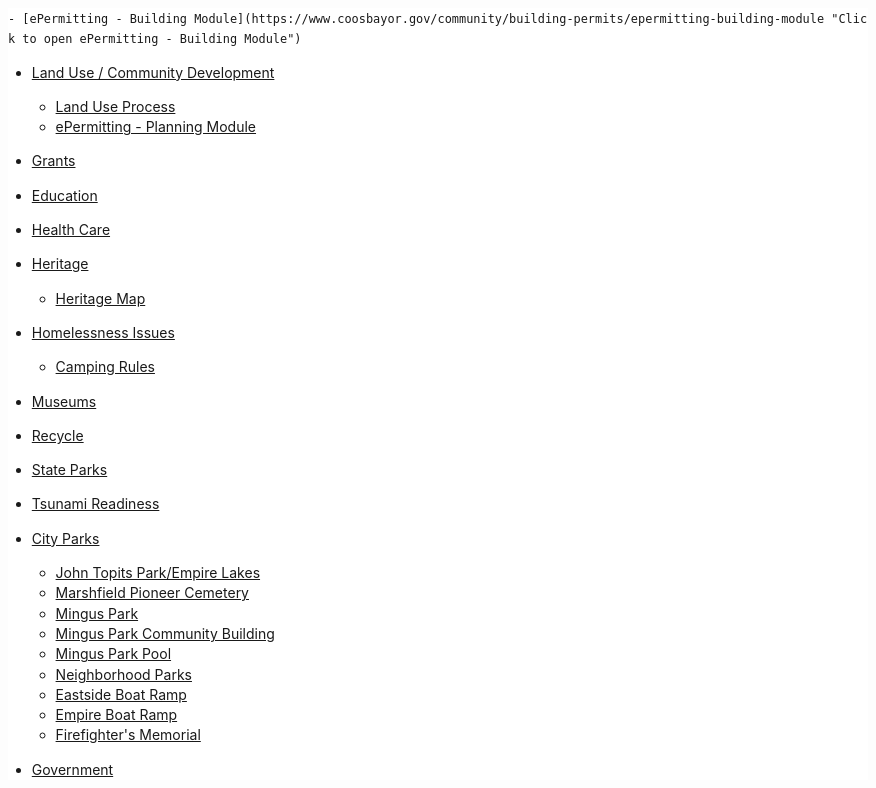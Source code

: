     - [ePermitting - Building Module](https://www.coosbayor.gov/community/building-permits/epermitting-building-module "Click to open ePermitting - Building Module")
  - [Land Use / Community Development](https://www.coosbayor.gov/community/land-use-community-development "Click to open Land Use / Community Development")
    
    - [Land Use Process](https://www.coosbayor.gov/community/land-use-community-development/land-use-process "Click to open Land Use Process")
    - [ePermitting - Planning Module](https://www.coosbayor.gov/community/land-use-community-development/epermitting-planning-module "Click to open ePermitting - Planning Module")
  - [Grants](https://www.coosbayor.gov/community/grants "Click to open Grants")
  
  
  
  - [Education](https://www.coosbayor.gov/community/education "Click to open Education")
  - [Health Care](https://www.coosbayor.gov/community/health-care "Click to open Health Care")
  - [Heritage](https://www.coosbayor.gov/community/heritage "Click to open Heritage")
    
    - [Heritage Map](https://www.coosbayor.gov/community/heritage/heritage-map "Click to open Heritage Map")
  - [Homelessness Issues](https://www.coosbayor.gov/community/homelessness-issues "Click to open Homelessness Issues")
    
    - [Camping Rules](https://www.coosbayor.gov/community/homelessness-issues/camping-rules "Click to open Camping Rules")
  - [Museums](https://www.coosbayor.gov/community/museums "Click to open Museums")
  - [Recycle](https://www.coosbayor.gov/community/recycle "Click to open Recycle")
  - [State Parks](https://www.coosbayor.gov/community/state-parks "Click to open State Parks")
  
  
  
  - [Tsunami Readiness](https://www.coosbayor.gov/community/tsunami-readiness "Click to open Tsunami Readiness")
  
  
  
  - [City Parks](https://www.coosbayor.gov/community/city-parks "Click to open City Parks")
    
    - [John Topits Park/Empire Lakes](https://www.coosbayor.gov/community/city-parks/john-topits-park-empire-lakes "Click to open John Topits Park/Empire Lakes")
    - [Marshfield Pioneer Cemetery](https://www.coosbayor.gov/community/city-parks/marshfield-pioneer-cemetery "Click to open Marshfield Pioneer Cemetery")
    - [Mingus Park](https://www.coosbayor.gov/community/city-parks/mingus-park "Click to open Mingus Park")
    - [Mingus Park Community Building](https://www.coosbayor.gov/community/city-parks/mpcb "Click to open Mingus Park Community Building")
    - [Mingus Park Pool](https://www.coosbayor.gov/community/city-parks/city-pool "Click to open Mingus Park Pool")
    - [Neighborhood Parks](https://www.coosbayor.gov/community/city-parks/neighborhood-parks "Click to open Neighborhood Parks")
    - [Eastside Boat Ramp](https://www.coosbayor.gov/community/city-parks/eastside-boat-ramp "Click to open Eastside Boat Ramp")
    - [Empire Boat Ramp](https://www.coosbayor.gov/community/city-parks/empire-boat-ramp "Click to open Empire Boat Ramp")
    - [Firefighter's Memorial](https://www.coosbayor.gov/community/city-parks/firefighter-s-memorial "Click to open Firefighter's Memorial")
- [Government](https://www.coosbayor.gov/government "Click to open Government")
  